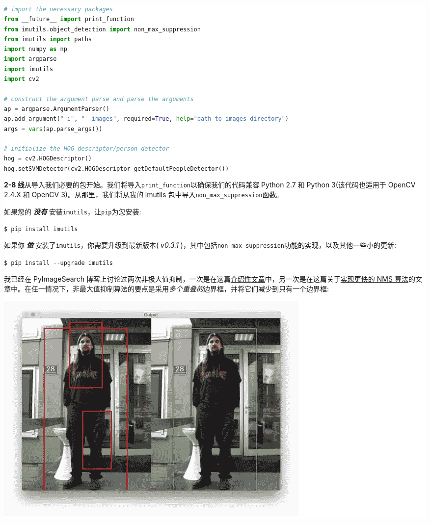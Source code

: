 ```py
# import the necessary packages
from __future__ import print_function
from imutils.object_detection import non_max_suppression
from imutils import paths
import numpy as np
import argparse
import imutils
import cv2

# construct the argument parse and parse the arguments
ap = argparse.ArgumentParser()
ap.add_argument("-i", "--images", required=True, help="path to images directory")
args = vars(ap.parse_args())

# initialize the HOG descriptor/person detector
hog = cv2.HOGDescriptor()
hog.setSVMDetector(cv2.HOGDescriptor_getDefaultPeopleDetector())

```

**2-8 线**从导入我们必要的包开始。我们将导入`print_function`以确保我们的代码兼容 Python 2.7 和 Python 3(该代码也适用于 OpenCV 2.4.X 和 OpenCV 3)。从那里，我们将从我的 [imutils](https://github.com/jrosebr1/imutils) 包中导入`non_max_suppression`函数。

如果您的 ***没有*** 安装`imutils`，让`pip`为您安装:

```py
$ pip install imutils

```

如果你 ***做*** 安装了`imutils`，你需要升级到最新版本( *v0.3.1* )，其中包括`non_max_suppression`功能的实现，以及其他一些小的更新:

```py
$ pip install --upgrade imutils

```

我已经在 PyImageSearch 博客上讨论过两次非极大值抑制，一次是在这篇[介绍性文章](https://pyimagesearch.com/2014/11/17/non-maximum-suppression-object-detection-python/)中，另一次是在这篇关于[实现更快的 NMS 算法](https://pyimagesearch.com/2015/02/16/faster-non-maximum-suppression-python/)的文章中。在任一情况下，非最大值抑制算法的要点是采用*多个重叠的*边界框，并将它们减少到只有一个边界框:

[![Figure 3: (Left) Multiple bounding boxes are falsely detected for the person in the image. (Right) Apply non-maxima suppression allows us to suppress overlapping bounding boxes, leaving us with the correct final detection.](img/cd6981565f7eef9df2e2d7cb7ec06c41.png)](https://pyimagesearch.com/wp-content/uploads/2015/11/pedestrian_detection_person_032.jpg)
